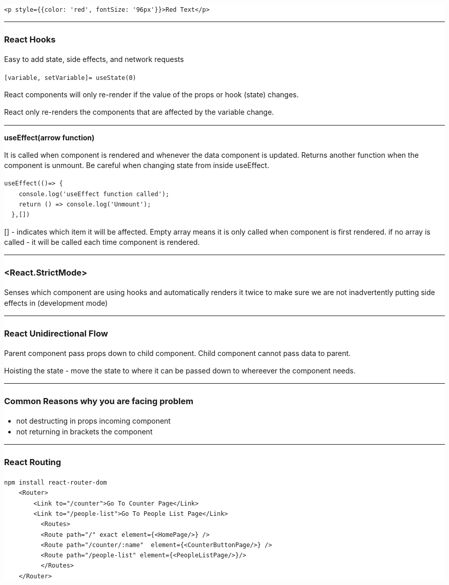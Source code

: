
    <p style={{color: 'red', fontSize: '96px'}}>Red Text</p>

___
 

### React Hooks

Easy to add state, side effects, and network requests

    [variable, setVariable]= useState(0)

React components will only re-render if the value of the props or hook (state) changes.

React only re-renders the components that are affected by the variable change.

___
**useEffect(arrow function)**

It is called when component is rendered and whenever the data component is updated.
 Returns another function when the component is unmount.
Be careful when changing state from inside useEffect.

    useEffect(()=> {
        console.log('useEffect function called');
        return () => console.log('Unmount');
      },[])

[] - indicates which item it will be affected. Empty array means it is only
called when component is first rendered.
if no array is called - it will be called each time component is rendered.

___

### <React.StrictMode>
Senses which component are using hooks and automatically renders it twice
to make sure we are not inadvertently putting side effects in (development mode)

___

### React Unidirectional Flow
Parent component pass props down to child component.
Child component cannot pass data to parent.


Hoisting the state - move the state to where it can be passed down to whereever the 
component needs.

___

### Common Reasons why you are facing problem
- not destructing in props incoming component
- not returning in brackets the component

___

### React Routing
    npm install react-router-dom
        <Router>
            <Link to="/counter">Go To Counter Page</Link>
            <Link to="/people-list">Go To People List Page</Link>
              <Routes>
              <Route path="/" exact element={<HomePage/>} />
              <Route path="/counter/:name"  element={<CounterButtonPage/>} />
              <Route path="/people-list" element={<PeopleListPage/>}/>
              </Routes>
        </Router>
